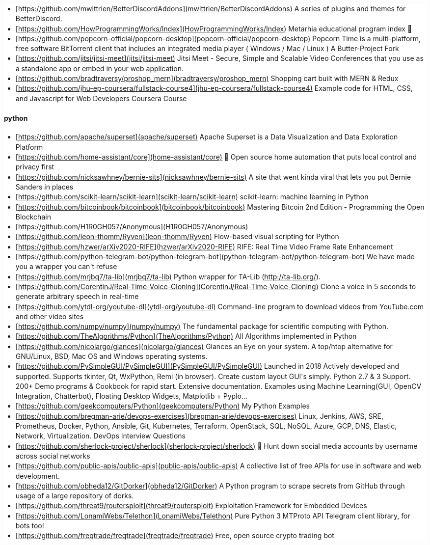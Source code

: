 * [https://github.com/mwittrien/BetterDiscordAddons](mwittrien/BetterDiscordAddons) A series of plugins and themes for BetterDiscord.
* [https://github.com/HowProgrammingWorks/Index](HowProgrammingWorks/Index) Metarhia educational program index 📖
* [https://github.com/popcorn-official/popcorn-desktop](popcorn-official/popcorn-desktop) Popcorn Time is a multi-platform, free software BitTorrent client that includes an integrated media player ( Windows / Mac / Linux ) A Butter-Project Fork
* [https://github.com/jitsi/jitsi-meet](jitsi/jitsi-meet) Jitsi Meet - Secure, Simple and Scalable Video Conferences that you use as a standalone app or embed in your web application.
* [https://github.com/bradtraversy/proshop_mern](bradtraversy/proshop_mern) Shopping cart built with MERN & Redux
* [https://github.com/jhu-ep-coursera/fullstack-course4](jhu-ep-coursera/fullstack-course4) Example code for HTML, CSS, and Javascript for Web Developers Coursera Course

#### python
* [https://github.com/apache/superset](apache/superset) Apache Superset is a Data Visualization and Data Exploration Platform
* [https://github.com/home-assistant/core](home-assistant/core) 🏡 Open source home automation that puts local control and privacy first
* [https://github.com/nicksawhney/bernie-sits](nicksawhney/bernie-sits) A site that went kinda viral that lets you put Bernie Sanders in places
* [https://github.com/scikit-learn/scikit-learn](scikit-learn/scikit-learn) scikit-learn: machine learning in Python
* [https://github.com/bitcoinbook/bitcoinbook](bitcoinbook/bitcoinbook) Mastering Bitcoin 2nd Edition - Programming the Open Blockchain
* [https://github.com/H1R0GH057/Anonymous](H1R0GH057/Anonymous)
* [https://github.com/leon-thomm/Ryven](leon-thomm/Ryven) Flow-based visual scripting for Python
* [https://github.com/hzwer/arXiv2020-RIFE](hzwer/arXiv2020-RIFE) RIFE: Real Time Video Frame Rate Enhancement
* [https://github.com/python-telegram-bot/python-telegram-bot](python-telegram-bot/python-telegram-bot) We have made you a wrapper you can't refuse
* [https://github.com/mrjbq7/ta-lib](mrjbq7/ta-lib) Python wrapper for TA-Lib (http://ta-lib.org/).
* [https://github.com/CorentinJ/Real-Time-Voice-Cloning](CorentinJ/Real-Time-Voice-Cloning) Clone a voice in 5 seconds to generate arbitrary speech in real-time
* [https://github.com/ytdl-org/youtube-dl](ytdl-org/youtube-dl) Command-line program to download videos from YouTube.com and other video sites
* [https://github.com/numpy/numpy](numpy/numpy) The fundamental package for scientific computing with Python.
* [https://github.com/TheAlgorithms/Python](TheAlgorithms/Python) All Algorithms implemented in Python
* [https://github.com/nicolargo/glances](nicolargo/glances) Glances an Eye on your system. A top/htop alternative for GNU/Linux, BSD, Mac OS and Windows operating systems.
* [https://github.com/PySimpleGUI/PySimpleGUI](PySimpleGUI/PySimpleGUI) Launched in 2018 Actively developed and supported. Supports tkinter, Qt, WxPython, Remi (in browser). Create custom layout GUI's simply. Python 2.7 & 3 Support. 200+ Demo programs & Cookbook for rapid start. Extensive documentation. Examples using Machine Learning(GUI, OpenCV Integration, Chatterbot), Floating Desktop Widgets, Matplotlib + Pyplo…
* [https://github.com/geekcomputers/Python](geekcomputers/Python) My Python Examples
* [https://github.com/bregman-arie/devops-exercises](bregman-arie/devops-exercises) Linux, Jenkins, AWS, SRE, Prometheus, Docker, Python, Ansible, Git, Kubernetes, Terraform, OpenStack, SQL, NoSQL, Azure, GCP, DNS, Elastic, Network, Virtualization. DevOps Interview Questions
* [https://github.com/sherlock-project/sherlock](sherlock-project/sherlock) 🔎 Hunt down social media accounts by username across social networks
* [https://github.com/public-apis/public-apis](public-apis/public-apis) A collective list of free APIs for use in software and web development.
* [https://github.com/obheda12/GitDorker](obheda12/GitDorker) A Python program to scrape secrets from GitHub through usage of a large repository of dorks.
* [https://github.com/threat9/routersploit](threat9/routersploit) Exploitation Framework for Embedded Devices
* [https://github.com/LonamiWebs/Telethon](LonamiWebs/Telethon) Pure Python 3 MTProto API Telegram client library, for bots too!
* [https://github.com/freqtrade/freqtrade](freqtrade/freqtrade) Free, open source crypto trading bot